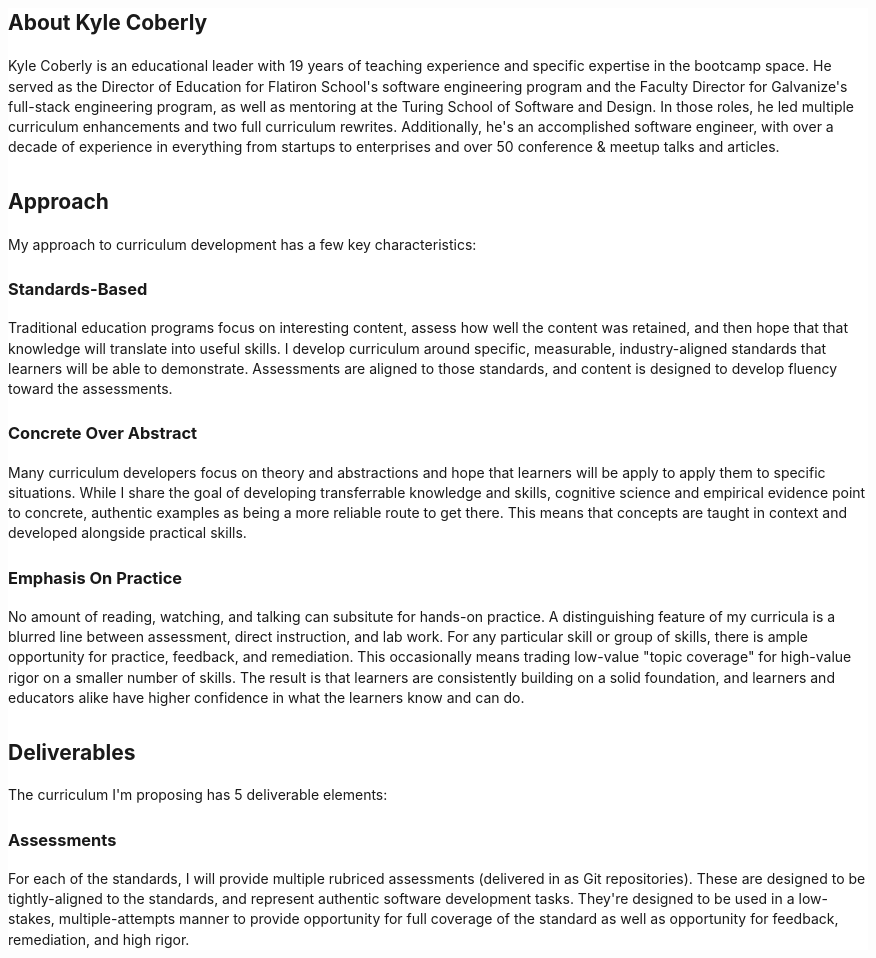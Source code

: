 ## About Kyle Coberly

Kyle Coberly is an educational leader with 19 years of teaching experience and specific expertise in the bootcamp space. He served as the Director of Education for Flatiron School's software engineering program and the Faculty Director for Galvanize's full-stack engineering program, as well as mentoring at the Turing School of Software and Design. In those roles, he led multiple curriculum enhancements and two full curriculum rewrites. Additionally, he's an accomplished software engineer, with over a decade of experience in everything from startups to enterprises and over 50 conference & meetup talks and articles.

## Approach

My approach to curriculum development has a few key characteristics:

### Standards-Based

Traditional education programs focus on interesting content, assess how well the content was retained, and then hope that that knowledge will translate into useful skills. I develop curriculum around specific, measurable, industry-aligned standards that learners will be able to demonstrate. Assessments are aligned to those standards, and content is designed to develop fluency toward the assessments.

### Concrete Over Abstract

Many curriculum developers focus on theory and abstractions and hope that learners will be apply to apply them to specific situations. While I share the goal of developing transferrable knowledge and skills, cognitive science and empirical evidence point to concrete, authentic examples as being a more reliable route to get there. This means that concepts are taught in context and developed alongside practical skills.

### Emphasis On Practice

No amount of reading, watching, and talking can subsitute for hands-on practice. A distinguishing feature of my curricula is a blurred line between assessment, direct instruction, and lab work. For any particular skill or group of skills, there is ample opportunity for practice, feedback, and remediation. This occasionally means trading low-value "topic coverage" for high-value rigor on a smaller number of skills. The result is that learners are consistently building on a solid foundation, and learners and educators alike have higher confidence in what the learners know and can do.

## Deliverables

The curriculum I'm proposing has 5 deliverable elements:

### Assessments

For each of the standards, I will provide multiple rubriced assessments (delivered in as Git repositories). These are designed to be tightly-aligned to the standards, and represent authentic software development tasks. They're designed to be used in a low-stakes, multiple-attempts manner to provide opportunity for full coverage of the standard as well as opportunity for feedback, remediation, and high rigor.

